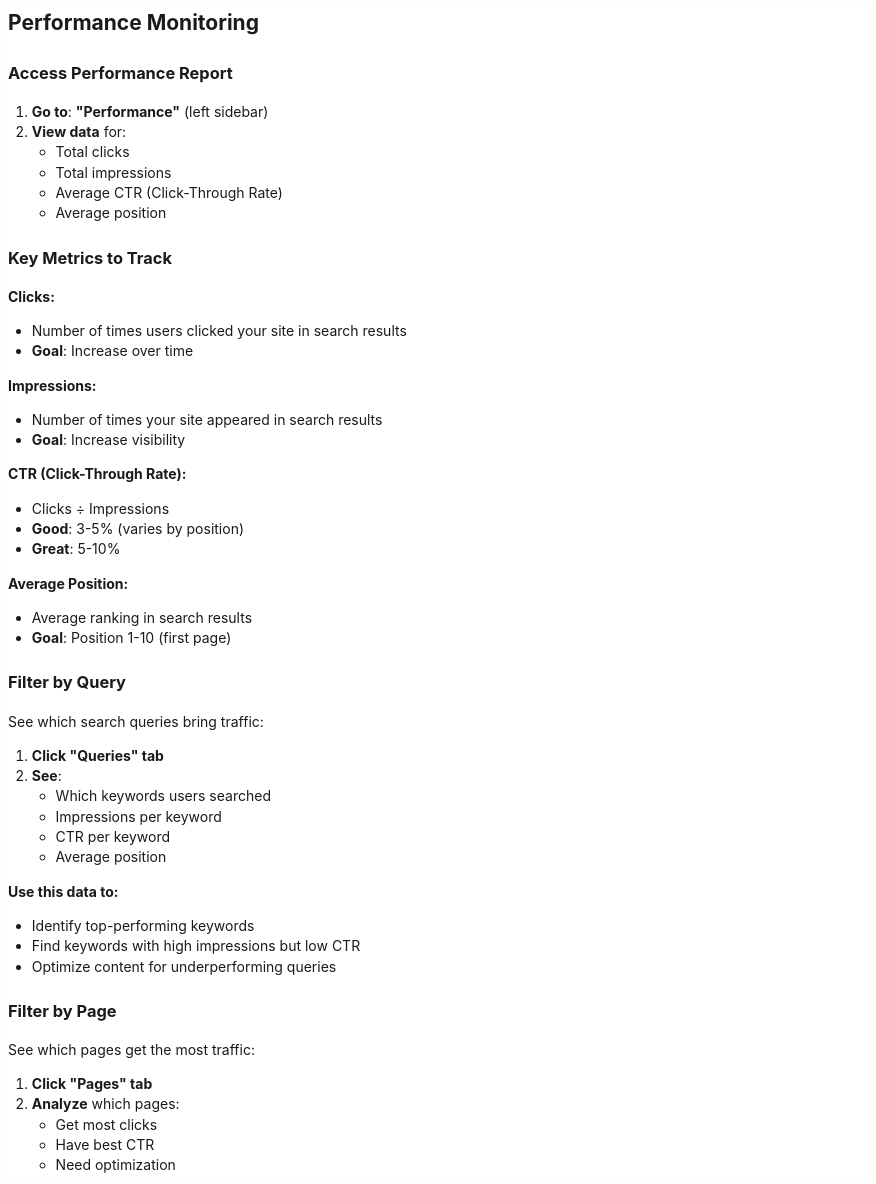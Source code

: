 
## Performance Monitoring

### Access Performance Report

1. **Go to**: **"Performance"** (left sidebar)
2. **View data** for:
   - Total clicks
   - Total impressions
   - Average CTR (Click-Through Rate)
   - Average position

### Key Metrics to Track

**Clicks:**
- Number of times users clicked your site in search results
- **Goal**: Increase over time

**Impressions:**
- Number of times your site appeared in search results
- **Goal**: Increase visibility

**CTR (Click-Through Rate):**
- Clicks ÷ Impressions
- **Good**: 3-5% (varies by position)
- **Great**: 5-10%

**Average Position:**
- Average ranking in search results
- **Goal**: Position 1-10 (first page)

### Filter by Query

See which search queries bring traffic:

1. **Click "Queries" tab**
2. **See**:
   - Which keywords users searched
   - Impressions per keyword
   - CTR per keyword
   - Average position

**Use this data to:**
- Identify top-performing keywords
- Find keywords with high impressions but low CTR
- Optimize content for underperforming queries

### Filter by Page

See which pages get the most traffic:

1. **Click "Pages" tab**
2. **Analyze** which pages:
   - Get most clicks
   - Have best CTR
   - Need optimization
